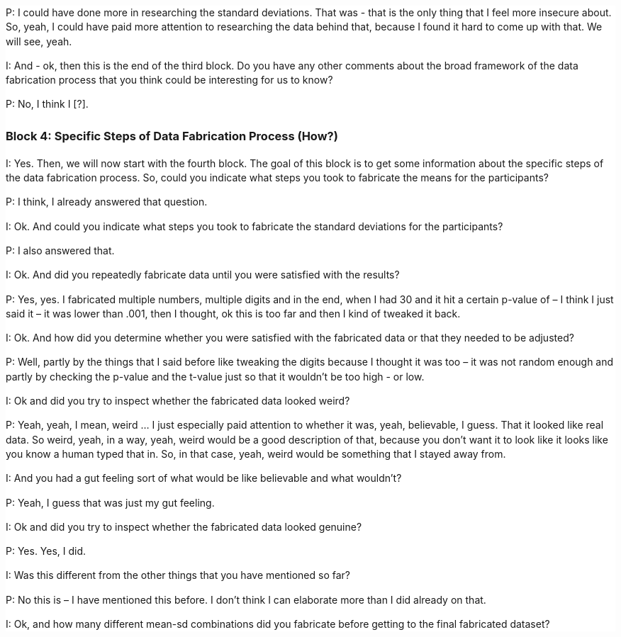 P: I could have done more in researching the standard deviations. That was - that is the only thing that I feel more insecure about. So, yeah, I could have paid more attention to researching the data behind that, because I found it hard to come up with that. We will see, yeah.

I: And - ok, then this is the end of the third block. Do you have any other comments about the broad framework of the data fabrication process that you think could be interesting for us to know?

P: No, I think I [?].
 

### Block 4: Specific Steps of Data Fabrication Process (How?)

I: Yes. Then, we will now start with the fourth block. The goal of this block is to get some information about the specific steps of the data fabrication process. So, could you indicate what steps you took to fabricate the means for the participants?

P: I think, I already answered that question.

I: Ok. And could you indicate what steps you took to fabricate the standard deviations for the participants? 

P: I also answered that.

I: Ok. And did you repeatedly fabricate data until you were satisfied with the results? 

P: Yes, yes. I fabricated multiple numbers, multiple digits and in the end, when I had 30 and it hit a certain p-value of – I think I just said it – it was lower than .001, then I thought, ok this is too far and then I kind of tweaked it back.

I: Ok. And how did you determine whether you were satisfied with the fabricated data or that they needed to be adjusted?

P: Well, partly by the things that I said before like tweaking the digits because I thought it was too – it was not random enough and partly by checking the p-value and the t-value just so that it wouldn’t be too high - or low.

I: Ok and did you try to inspect whether the fabricated data looked weird? 

P: Yeah, yeah, I mean, weird … I just especially paid attention to whether it was, yeah, believable, I guess. That it looked like real data. So weird, yeah, in a way, yeah, weird would be a good description of that, because you don’t want it to look like it looks like you know a human typed that in. So, in that case, yeah, weird would be something that I stayed away from.

I: And you had a gut feeling sort of what would be like believable and what wouldn’t?

P: Yeah, I guess that was just my gut feeling.

I: Ok and did you try to inspect whether the fabricated data looked genuine?

P: Yes. Yes, I did.

I: Was this different from the other things that you have mentioned so far?

P: No this is – I have mentioned this before. I don’t think I can elaborate more than I did already on that.

I: Ok, and how many different mean-sd combinations did you fabricate before getting to the final fabricated dataset?
